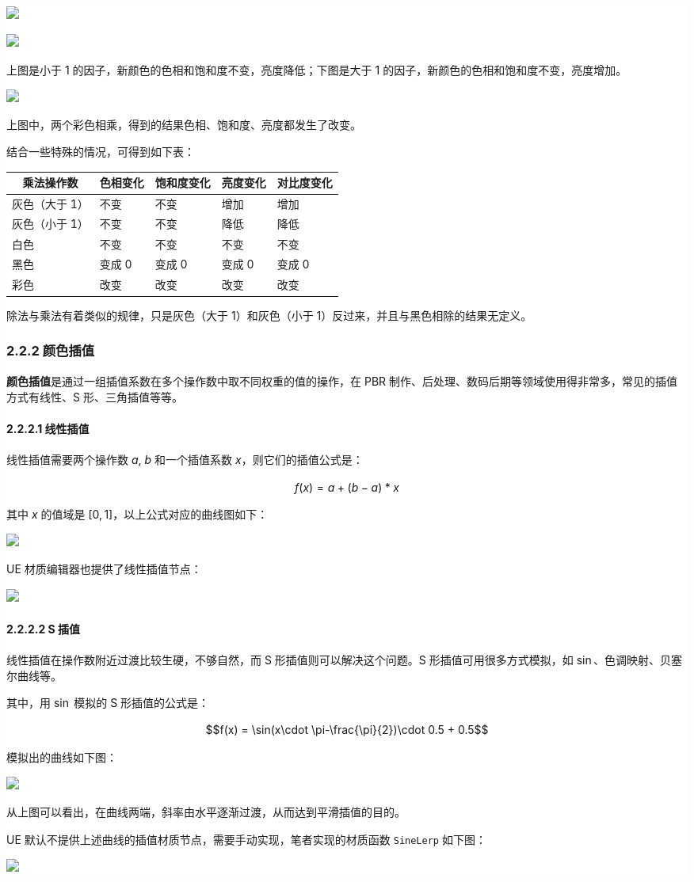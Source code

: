 ![](1679151998349.png)

  

![](1679151998403.png)

上图是小于 1 的因子，新颜色的色相和饱和度不变，亮度降低；下图是大于 1 的因子，新颜色的色相和饱和度不变，亮度增加。

![](1679151998466.png)

上图中，两个彩色相乘，得到的结果色相、饱和度、亮度都发生了改变。

结合一些特殊的情况，可得到如下表：

<table><thead><tr><th>乘法操作数</th><th>色相变化</th><th>饱和度变化</th><th>亮度变化</th><th>对比度变化</th></tr></thead><tbody><tr><td>灰色（大于 1）</td><td>不变</td><td>不变</td><td>增加</td><td>增加</td></tr><tr><td>灰色（小于 1）</td><td>不变</td><td>不变</td><td>降低</td><td>降低</td></tr><tr><td>白色</td><td>不变</td><td>不变</td><td>不变</td><td>不变</td></tr><tr><td>黑色</td><td>变成 0</td><td>变成 0</td><td>变成 0</td><td>变成 0</td></tr><tr><td>彩色</td><td>改变</td><td>改变</td><td>改变</td><td>改变</td></tr></tbody></table>

除法与乘法有着类似的规律，只是灰色（大于 1）和灰色（小于 1）反过来，并且与黑色相除的结果无定义。

### **2.2.2 颜色插值**

**颜色插值**是通过一组插值系数在多个操作数中取不同权重的值的操作，在 PBR 制作、后处理、数码后期等领域使用得非常多，常见的插值方式有线性、S 形、三角插值等等。

#### **2.2.2.1 线性插值**

线性插值需要两个操作数 $a$, $b$ 和一个插值系数 $x$，则它们的插值公式是：

$$f(x) = a + (b - a) * x$$

其中 $x$ 的值域是 $[0, 1]$，以上公式对应的曲线图如下：

![](1679151998522.png)

UE 材质编辑器也提供了线性插值节点：

![](1679151998591.png)

#### **2.2.2.2 S 插值**

线性插值在操作数附近过渡比较生硬，不够自然，而 S 形插值则可以解决这个问题。S 形插值可用很多方式模拟，如 $\sin$、色调映射、贝塞尔曲线等。

其中，用 $\sin$ 模拟的 S 形插值的公式是：

$$f(x) = \sin(x\cdot \pi-\frac{\pi}{2})\cdot 0.5 + 0.5$$

模拟出的曲线如下图：

![](1679151998642.png)

从上图可以看出，在曲线两端，斜率由水平逐渐过渡，从而达到平滑插值的目的。

UE 默认不提供上述曲线的插值材质节点，需要手动实现，笔者实现的材质函数 `SineLerp` 如下图：

![](1679151998728.png)
